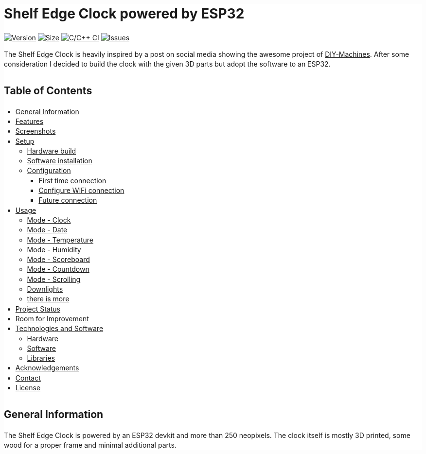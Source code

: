 # Shelf Edge Clock powered by ESP32

[![Version](https://img.shields.io/github/v/release/CaptSnus/ShelfEdgeClock?logo=github&style=flat-square)](https://github.com/CaptSnus/ShelfEdgeClock/releases) [![Size](https://img.shields.io/github/languages/code-size/CaptSnus/ShelfEdgeClock?logo=github&style=flat-square)](https://github.com/CaptSnus/ShelfEdgeClock) [![C/C++ CI](https://img.shields.io/github/actions/workflow/status/CaptSnus/ShelfEdgeClock/c-cpp.yml?branch=main&logo=github&style=flat-square)](https://github.com/CaptSnus/ShelfEdgeClock/actions/workflows/c-cpp.yml) [![Issues](https://img.shields.io/github/issues/CaptSnus/ShelfEdgeClock?logo=github&style=flat-square)](https://github.com/CaptSnus/ShelfEdgeClock/issues)

The Shelf Edge Clock is heavily inspired by a post on social media showing the awesome project of [DIY-Machines](https://github.com/DIY-Machines/DigitalClockSmartShelving). After some consideration I decided to build the clock with the given 3D parts but adopt the software to an ESP32.

## Table of Contents

* [General Information](#general-information)
* [Features](#features)
* [Screenshots](#screenshots)
* [Setup](#setup)
  * [Hardware build](#hardware-build)
  * [Software installation](#software-installation)
  * [Configuration](#configuration)
    * [First time connection](#first-time-connection)
    * [Configure WiFi connection](#configure-wifi-connection)
    * [Future connection](#future-connection)
* [Usage](#usage)
  * [Mode - Clock](#mode---clock)
  * [Mode - Date](#mode---date)
  * [Mode - Temperature](#mode---temperature)
  * [Mode - Humidity](#mode---humidity)
  * [Mode - Scoreboard](#mode---scoreboard)
  * [Mode - Countdown](#mode---countdown)
  * [Mode - Scrolling](#mode---scrolling)
  * [Downlights](#downlights)
  * [there is more](#there-is-more)
* [Project Status](#project-status)
* [Room for Improvement](#room-for-improvement)
* [Technologies and Software](#technologies-and-software)
  * [Hardware](#hardware)
  * [Software](#software)
  * [Libraries](#libraries)
* [Acknowledgements](#acknowledgements)
* [Contact](#contact)
* [License](#license)

## General Information

The Shelf Edge Clock is powered by an ESP32 devkit and more than 250 neopixels. The clock itself is mostly 3D printed, some wood for a proper frame and minimal additional parts.
